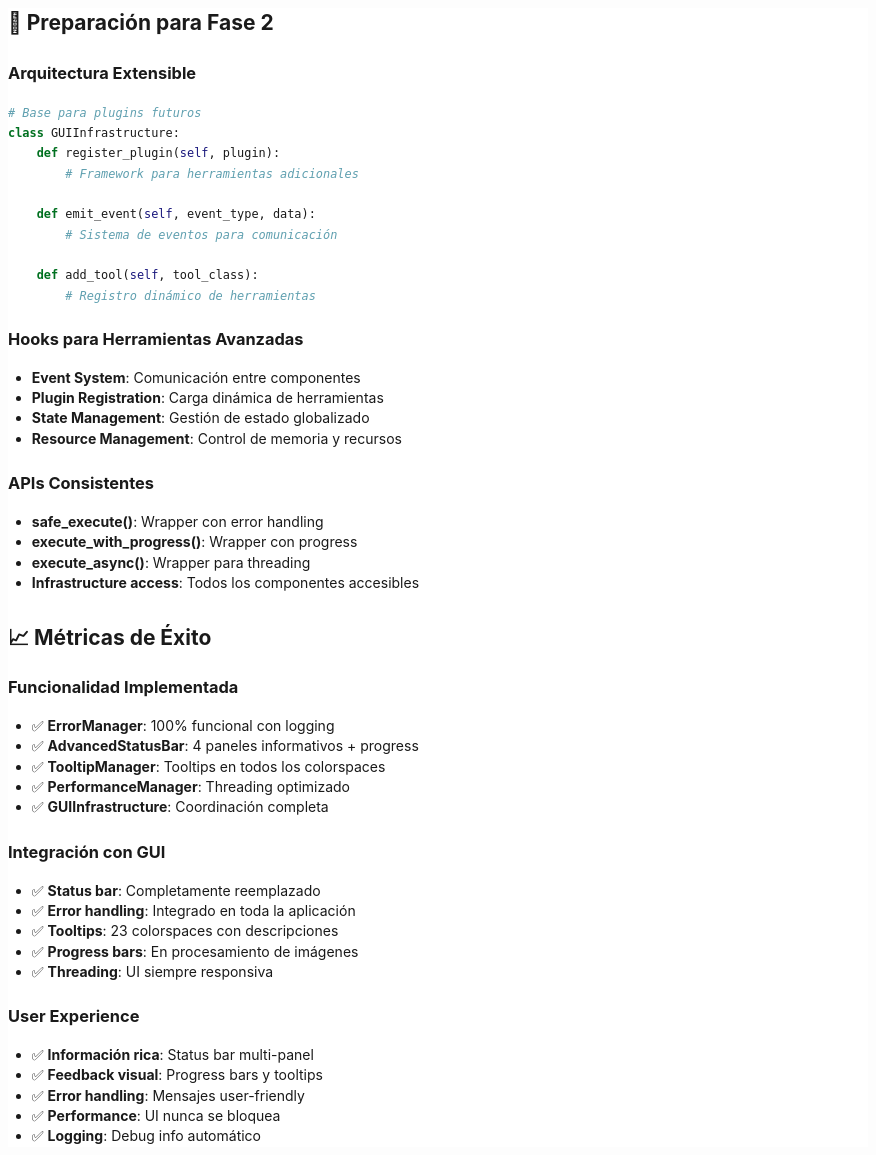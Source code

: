 ## 🚀 Preparación para Fase 2

### Arquitectura Extensible
```python
# Base para plugins futuros
class GUIInfrastructure:
    def register_plugin(self, plugin):
        # Framework para herramientas adicionales
    
    def emit_event(self, event_type, data):
        # Sistema de eventos para comunicación
    
    def add_tool(self, tool_class):
        # Registro dinámico de herramientas
```

### Hooks para Herramientas Avanzadas
- **Event System**: Comunicación entre componentes
- **Plugin Registration**: Carga dinámica de herramientas
- **State Management**: Gestión de estado globalizado
- **Resource Management**: Control de memoria y recursos

### APIs Consistentes
- **safe_execute()**: Wrapper con error handling
- **execute_with_progress()**: Wrapper con progress
- **execute_async()**: Wrapper para threading
- **Infrastructure access**: Todos los componentes accesibles

## 📈 Métricas de Éxito

### Funcionalidad Implementada
- ✅ **ErrorManager**: 100% funcional con logging
- ✅ **AdvancedStatusBar**: 4 paneles informativos + progress
- ✅ **TooltipManager**: Tooltips en todos los colorspaces
- ✅ **PerformanceManager**: Threading optimizado
- ✅ **GUIInfrastructure**: Coordinación completa

### Integración con GUI
- ✅ **Status bar**: Completamente reemplazado
- ✅ **Error handling**: Integrado en toda la aplicación
- ✅ **Tooltips**: 23 colorspaces con descripciones
- ✅ **Progress bars**: En procesamiento de imágenes
- ✅ **Threading**: UI siempre responsiva

### User Experience
- ✅ **Información rica**: Status bar multi-panel
- ✅ **Feedback visual**: Progress bars y tooltips
- ✅ **Error handling**: Mensajes user-friendly
- ✅ **Performance**: UI nunca se bloquea
- ✅ **Logging**: Debug info automático
